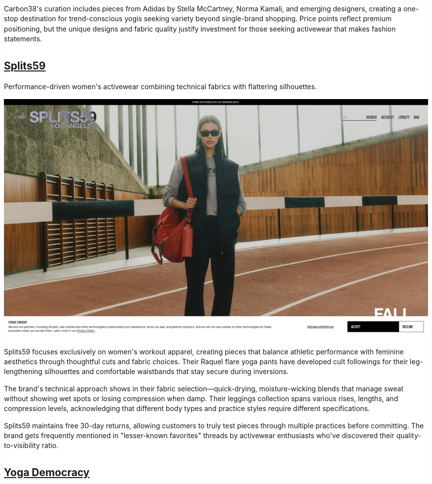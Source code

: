 Carbon38's curation includes pieces from Adidas by Stella McCartney, Norma Kamali, and emerging designers, creating a one-stop destination for trend-conscious yogis seeking variety beyond single-brand shopping. Price points reflect premium positioning, but the unique designs and fabric quality justify investment for those seeking activewear that makes fashion statements.

## **[Splits59](https://www.splits59.com)**

Performance-driven women's activewear combining technical fabrics with flattering silhouettes.

![Splits59 Screenshot](image/splits59.webp)


Splits59 focuses exclusively on women's workout apparel, creating pieces that balance athletic performance with feminine aesthetics through thoughtful cuts and fabric choices. Their Raquel flare yoga pants have developed cult followings for their leg-lengthening silhouettes and comfortable waistbands that stay secure during inversions.

The brand's technical approach shows in their fabric selection—quick-drying, moisture-wicking blends that manage sweat without showing wet spots or losing compression when damp. Their leggings collection spans various rises, lengths, and compression levels, acknowledging that different body types and practice styles require different specifications.

Splits59 maintains free 30-day returns, allowing customers to truly test pieces through multiple practices before committing. The brand gets frequently mentioned in "lesser-known favorites" threads by activewear enthusiasts who've discovered their quality-to-visibility ratio.

## **[Yoga Democracy](https://www.yogademocracy.com)**
